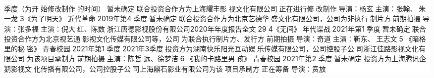 季度（为开
始修改制作
的时间）
暂未确定
联合投资合作方为上海耀丰影
视文化有限公司
正在进行修
改制作
导演：杨玄
主演：张翰、
朱一龙
3《为了明天》
近代革命
2019年第4
季度
暂未确定
联合投资合作方为北京艺德华
盛文化有限公司，公司为非执行
制片方
前期拍摄
导演：张多福
主演：倪大
红、陈数
浙江唐德影视股份有限公司2020年年度报告全文
29
4《无间》
年代谍战
2021年第1
季度
暂未确定
联合投资合作方为北京视艺通
影视文化传媒有限公司等，公司
为联合执行制片方、发行方
前期拍摄
导演：奇道
主演：靳东、
王志文
5
《暗格里的秘
密》
青春校园
2021年第1
季度
2021年3季度
投资方为湖南快乐阳光互动娱
乐传媒有限公司，公司控股子公
司浙江佳路影视文化有限公司
为该项目承制方
前期拍摄
主演：陈哲
远、徐梦洁
6
《我的卡路里男
孩》
青春校园
2021年第2
季度
暂未确定
投资方为上海腾讯企鹅影视文
化传播有限公司，公司控股子公
司上海鼎石影业有限公司为该
项目承制方
正在筹备
导演：贲放